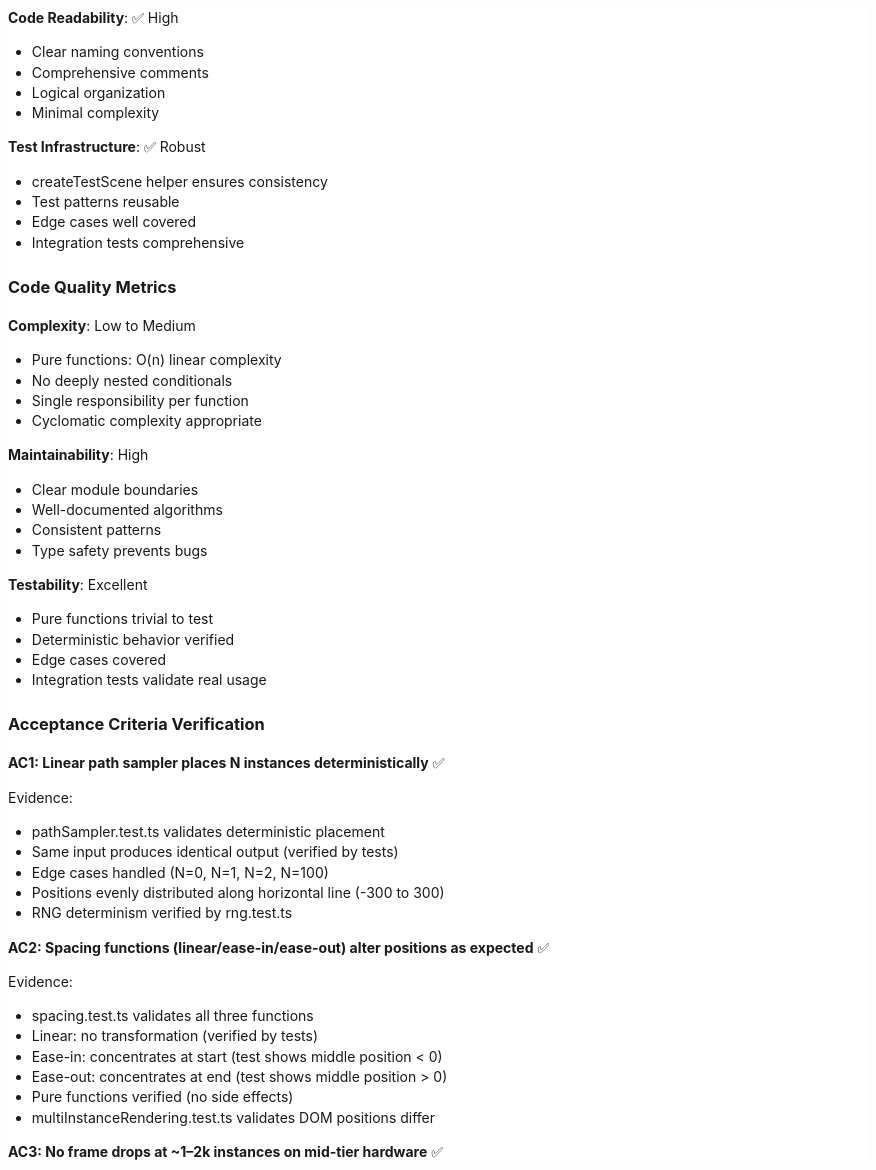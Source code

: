 **Code Readability**: ✅ High
- Clear naming conventions
- Comprehensive comments
- Logical organization
- Minimal complexity

**Test Infrastructure**: ✅ Robust
- createTestScene helper ensures consistency
- Test patterns reusable
- Edge cases well covered
- Integration tests comprehensive

### Code Quality Metrics

**Complexity**: Low to Medium
- Pure functions: O(n) linear complexity
- No deeply nested conditionals
- Single responsibility per function
- Cyclomatic complexity appropriate

**Maintainability**: High
- Clear module boundaries
- Well-documented algorithms
- Consistent patterns
- Type safety prevents bugs

**Testability**: Excellent
- Pure functions trivial to test
- Deterministic behavior verified
- Edge cases covered
- Integration tests validate real usage

### Acceptance Criteria Verification

**AC1: Linear path sampler places N instances deterministically** ✅

Evidence:
- pathSampler.test.ts validates deterministic placement
- Same input produces identical output (verified by tests)
- Edge cases handled (N=0, N=1, N=2, N=100)
- Positions evenly distributed along horizontal line (-300 to 300)
- RNG determinism verified by rng.test.ts

**AC2: Spacing functions (linear/ease-in/ease-out) alter positions as expected** ✅

Evidence:
- spacing.test.ts validates all three functions
- Linear: no transformation (verified by tests)
- Ease-in: concentrates at start (test shows middle position < 0)
- Ease-out: concentrates at end (test shows middle position > 0)
- Pure functions verified (no side effects)
- multiInstanceRendering.test.ts validates DOM positions differ

**AC3: No frame drops at ~1–2k instances on mid-tier hardware** ✅
